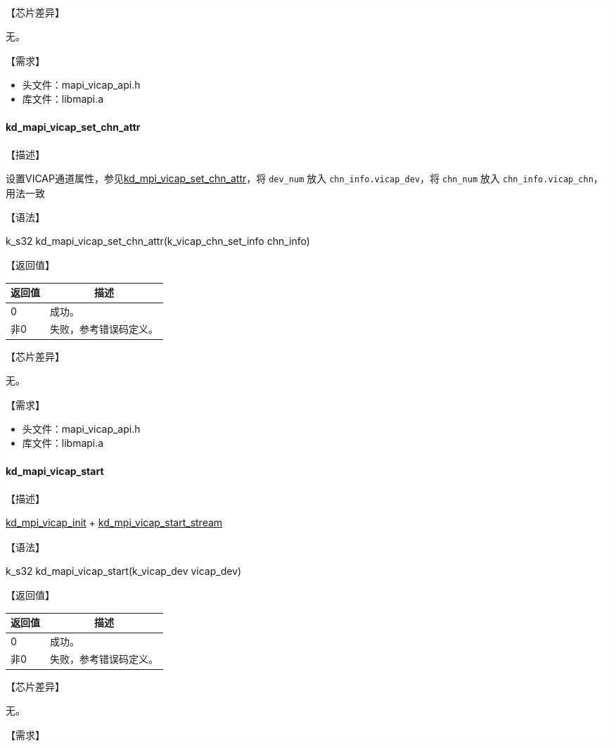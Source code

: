 【芯片差异】

无。

【需求】

- 头文件：mapi_vicap_api.h
- 库文件：libmapi.a

#### kd_mapi_vicap_set_chn_attr

【描述】

设置VICAP通道属性，参见[kd_mpi_vicap_set_chn_attr](#kd_mpi_vicap_set_chn_attr)，将 `dev_num` 放入 `chn_info.vicap_dev`，将 `chn_num` 放入 `chn_info.vicap_chn`，用法一致

【语法】

k_s32 kd_mapi_vicap_set_chn_attr(k_vicap_chn_set_info chn_info)

【返回值】

| **返回值** | **描述**               |
|------------|------------------------|
| 0          | 成功。                 |
| 非0        | 失败，参考错误码定义。 |

【芯片差异】

无。

【需求】

- 头文件：mapi_vicap_api.h
- 库文件：libmapi.a

#### kd_mapi_vicap_start

【描述】

[kd_mpi_vicap_init](#kd_mpi_vicap_init) + [kd_mpi_vicap_start_stream](#kd_mpi_vicap_start_stream)

【语法】

k_s32 kd_mapi_vicap_start(k_vicap_dev vicap_dev)

【返回值】

| **返回值** | **描述**               |
|------------|------------------------|
| 0          | 成功。                 |
| 非0        | 失败，参考错误码定义。 |

【芯片差异】

无。

【需求】
